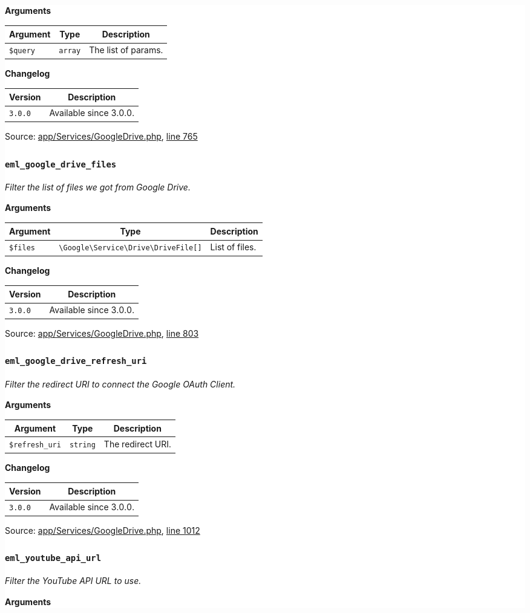 **Arguments**

Argument | Type | Description
-------- | ---- | -----------
`$query` | `array` | The list of params.

**Changelog**

Version | Description
------- | -----------
`3.0.0` | Available since 3.0.0.

Source: [app/Services/GoogleDrive.php](Services/GoogleDrive.php), [line 765](Services/GoogleDrive.php#L765-L771)

### `eml_google_drive_files`

*Filter the list of files we got from Google Drive.*

**Arguments**

Argument | Type | Description
-------- | ---- | -----------
`$files` | `\Google\Service\Drive\DriveFile[]` | List of files.

**Changelog**

Version | Description
------- | -----------
`3.0.0` | Available since 3.0.0.

Source: [app/Services/GoogleDrive.php](Services/GoogleDrive.php), [line 803](Services/GoogleDrive.php#L803-L809)

### `eml_google_drive_refresh_uri`

*Filter the redirect URI to connect the Google OAuth Client.*

**Arguments**

Argument | Type | Description
-------- | ---- | -----------
`$refresh_uri` | `string` | The redirect URI.

**Changelog**

Version | Description
------- | -----------
`3.0.0` | Available since 3.0.0.

Source: [app/Services/GoogleDrive.php](Services/GoogleDrive.php), [line 1012](Services/GoogleDrive.php#L1012-L1018)

### `eml_youtube_api_url`

*Filter the YouTube API URL to use.*

**Arguments**
